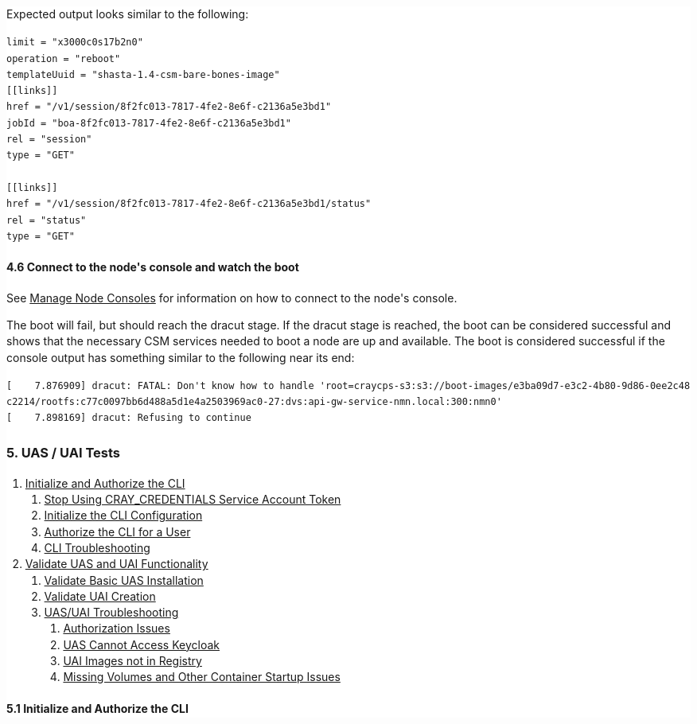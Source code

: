 Expected output looks similar to the following:
```
limit = "x3000c0s17b2n0"
operation = "reboot"
templateUuid = "shasta-1.4-csm-bare-bones-image"
[[links]]
href = "/v1/session/8f2fc013-7817-4fe2-8e6f-c2136a5e3bd1"
jobId = "boa-8f2fc013-7817-4fe2-8e6f-c2136a5e3bd1"
rel = "session"
type = "GET"

[[links]]
href = "/v1/session/8f2fc013-7817-4fe2-8e6f-c2136a5e3bd1/status"
rel = "status"
type = "GET"
```

<a name="csm-watch-boot"></a>
#### 4.6 Connect to the node's console and watch the boot

See [Manage Node Consoles](manage_node_consoles.md) for information on how to connect to the node's console.

The boot will fail, but should reach the dracut stage. If the dracut stage is reached, the boot
can be considered successful and shows that the necessary CSM services needed to boot a node are
up and available. The boot is considered successful if the console output has something similar
to the following near its end:
```
[    7.876909] dracut: FATAL: Don't know how to handle 'root=craycps-s3:s3://boot-images/e3ba09d7-e3c2-4b80-9d86-0ee2c48c2214/rootfs:c77c0097bb6d488a5d1e4a2503969ac0-27:dvs:api-gw-service-nmn.local:300:nmn0'
[    7.898169] dracut: Refusing to continue
```

<a name="uas-uai-tests"></a>
### 5. UAS / UAI Tests

1. [Initialize and Authorize the CLI](#uas-uai-init-cli)
   1. [Stop Using CRAY_CREDENTIALS Service Account Token](#uas-uai-init-cli-stop)
   1. [Initialize the CLI Configuration](#uas-uai-init-cli-init)
   1. [Authorize the CLI for a User](#uas-uai-init-cli-auth)
   1. [CLI Troubleshooting](#uas-uai-init-cli-debug)
1. [Validate UAS and UAI Functionality](#uas-uai-validate)
   1. [Validate Basic UAS Installation](#uas-uai-validate-install)
   1. [Validate UAI Creation](#uas-uai-validate-create)
   1. [UAS/UAI Troubleshooting](#uas-uai-validate-debug)
      1. [Authorization Issues](#uas-uai-validate-debug-auth)
      1. [UAS Cannot Access Keycloak](#uas-uai-validate-debug-keycloak)
      1. [UAI Images not in Registry](#uas-uai-validate-debug-registry)
      1. [Missing Volumes and Other Container Startup Issues](#uas-uai-validate-debug-container)

<a name="uas-uai-init-cli"></a>
#### 5.1 Initialize and Authorize the CLI

